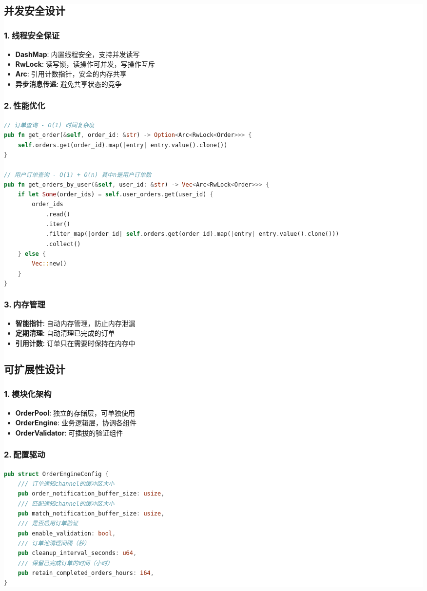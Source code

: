 ## 并发安全设计

### 1. 线程安全保证

- **DashMap**: 内置线程安全，支持并发读写
- **RwLock**: 读写锁，读操作可并发，写操作互斥
- **Arc**: 引用计数指针，安全的内存共享
- **异步消息传递**: 避免共享状态的竞争

### 2. 性能优化

```rust
// 订单查询 - O(1) 时间复杂度
pub fn get_order(&self, order_id: &str) -> Option<Arc<RwLock<Order>>> {
    self.orders.get(order_id).map(|entry| entry.value().clone())
}

// 用户订单查询 - O(1) + O(n) 其中n是用户订单数
pub fn get_orders_by_user(&self, user_id: &str) -> Vec<Arc<RwLock<Order>>> {
    if let Some(order_ids) = self.user_orders.get(user_id) {
        order_ids
            .read()
            .iter()
            .filter_map(|order_id| self.orders.get(order_id).map(|entry| entry.value().clone()))
            .collect()
    } else {
        Vec::new()
    }
}
```

### 3. 内存管理

- **智能指针**: 自动内存管理，防止内存泄漏
- **定期清理**: 自动清理已完成的订单
- **引用计数**: 订单只在需要时保持在内存中

## 可扩展性设计

### 1. 模块化架构

- **OrderPool**: 独立的存储层，可单独使用
- **OrderEngine**: 业务逻辑层，协调各组件
- **OrderValidator**: 可插拔的验证组件

### 2. 配置驱动

```rust
pub struct OrderEngineConfig {
    /// 订单通知channel的缓冲区大小
    pub order_notification_buffer_size: usize,
    /// 匹配通知channel的缓冲区大小
    pub match_notification_buffer_size: usize,
    /// 是否启用订单验证
    pub enable_validation: bool,
    /// 订单池清理间隔（秒）
    pub cleanup_interval_seconds: u64,
    /// 保留已完成订单的时间（小时）
    pub retain_completed_orders_hours: i64,
}
```
